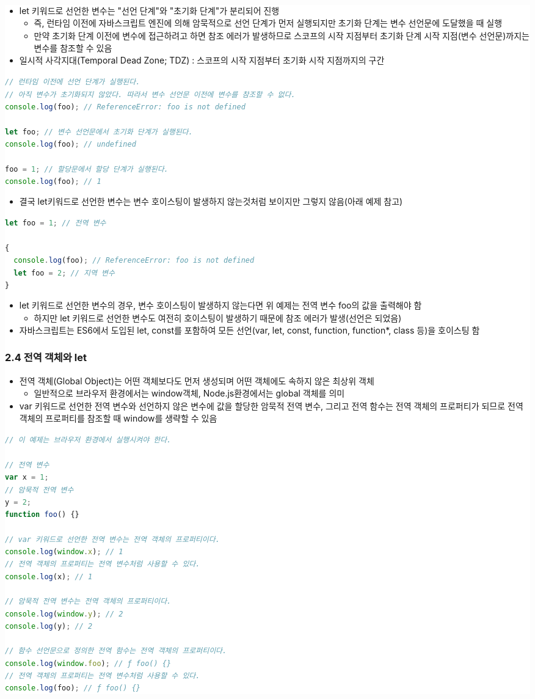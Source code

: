 - let 키워드로 선언한 변수는 "선언 단계"와 "초기화 단계"가 분리되어 진행
  - 즉, 런타임 이전에 자바스크립트 엔진에 의해 암묵적으로 선언 단계가 먼저 실행되지만 초기화 단계는 변수 선언문에 도달했을 때 실행
  - 만약 초기화 단계 이전에 변수에 접근하려고 하면 참조 에러가 발생하므로 스코프의 시작 지점부터 초기화 단계 시작 지점(변수 선언문)까지는 변수를 참조할 수 있음
- 일시적 사각지대(Temporal Dead Zone; TDZ) : 스코프의 시작 지점부터 초기화 시작 지점까지의 구간

```javascript
// 런타임 이전에 선언 단계가 실행된다.
// 아직 변수가 초기화되지 않았다. 따라서 변수 선언문 이전에 변수를 참조할 수 없다.
console.log(foo); // ReferenceError: foo is not defined

let foo; // 변수 선언문에서 초기화 단계가 실행된다.
console.log(foo); // undefined

foo = 1; // 할당문에서 할당 단계가 실행된다.
console.log(foo); // 1
```

- 결국 let키워드로 선언한 변수는 변수 호이스팅이 발생하지 않는것처럼 보이지만 그렇지 않음(아래 예제 참고)

```javascript
let foo = 1; // 전역 변수

{
  console.log(foo); // ReferenceError: foo is not defined
  let foo = 2; // 지역 변수
}
```

- let 키워드로 선언한 변수의 경우, 변수 호이스팅이 발생하지 않는다면 위 예제는 전역 변수 foo의 값을 출력해야 함
  - 하지만 let 키워드로 선언한 변수도 여전히 호이스팅이 발생하기 때문에 참조 에러가 발생(선언은 되었음)
- 자바스크립트는 ES6에서 도입된 let, const를 포함하여 모든 선언(var, let, const, function, function*, class 등)을 호이스팅 함



### 2.4 전역 객체와 let

- 전역 객체(Global Object)는 어떤 객체보다도 먼저 생성되며 어떤 객체에도 속하지 않은 최상위 객체
  - 일반적으로 브라우저 환경에서는 window객체, Node.js환경에서는 global 객체를 의미
- var 키워드로 선언한 전역 변수와 선언하지 않은 변수에 값을 할당한 암묵적 전역 변수, 그리고 전역 함수는 전역 객체의 프로퍼티가 되므로 전역 객체의 프로퍼티를 참조할 때 window를 생략할 수 있음

```javascript
// 이 예제는 브라우저 환경에서 실행시켜야 한다.

// 전역 변수
var x = 1;
// 암묵적 전역 변수
y = 2;
function foo() {}

// var 키워드로 선언한 전역 변수는 전역 객체의 프로퍼티이다.
console.log(window.x); // 1
// 전역 객체의 프로퍼티는 전역 변수처럼 사용할 수 있다.
console.log(x); // 1

// 암묵적 전역 변수는 전역 객체의 프로퍼티이다.
console.log(window.y); // 2
console.log(y); // 2

// 함수 선언문으로 정의한 전역 함수는 전역 객체의 프로퍼티이다.
console.log(window.foo); // ƒ foo() {}
// 전역 객체의 프로퍼티는 전역 변수처럼 사용할 수 있다.
console.log(foo); // ƒ foo() {}
```
